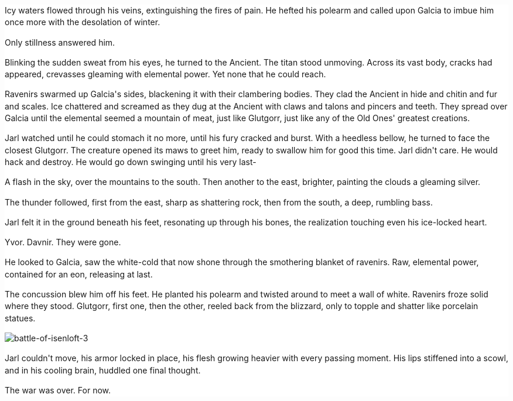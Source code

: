 Icy waters flowed through his veins, extinguishing the fires of pain. He hefted his polearm and called upon Galcia to imbue him once more with the desolation of winter.

Only stillness answered him.

Blinking the sudden sweat from his eyes, he turned to the Ancient. The titan stood unmoving. Across its vast body, cracks had appeared, crevasses gleaming with elemental power. Yet none that he could reach.

Ravenirs swarmed up Galcia's sides, blackening it with their clambering bodies. They clad the Ancient in hide and chitin and fur and scales. Ice chattered and screamed as they dug at the Ancient with claws and talons and pincers and teeth. They spread over Galcia until the elemental seemed a mountain of meat, just like Glutgorr, just like any of the Old Ones' greatest creations.

Jarl watched until he could stomach it no more, until his fury cracked and burst. With a heedless bellow, he turned to face the closest Glutgorr. The creature opened its maws to greet him, ready to swallow him for good this time. Jarl didn't care. He would hack and destroy. He would go down swinging until his very last-

A flash in the sky, over the mountains to the south. Then another to the east, brighter, painting the clouds a gleaming silver.

The thunder followed, first from the east, sharp as shattering rock, then from the south, a deep, rumbling bass.

Jarl felt it in the ground beneath his feet, resonating up through his bones, the realization touching even his ice-locked heart.

Yvor. Davnir. They were gone.

He looked to Galcia, saw the white-cold that now shone through the smothering blanket of ravenirs. Raw, elemental power, contained for an eon, releasing at last.

The concussion blew him off his feet. He planted his polearm and twisted around to meet a wall of white. Ravenirs froze solid where they stood. Glutgorr, first one, then the other, reeled back from the blizzard, only to topple and shatter like porcelain statues.

<img src="https://d2hl7maqck52px.cloudfront.net/main-story/16-rosetta/battle-of-isenloft-3.webp" alt="battle-of-isenloft-3" class="center" />

Jarl couldn't move, his armor locked in place, his flesh growing heavier with every passing moment. His lips stiffened into a scowl, and in his cooling brain, huddled one final thought.

The war was over. For now.
